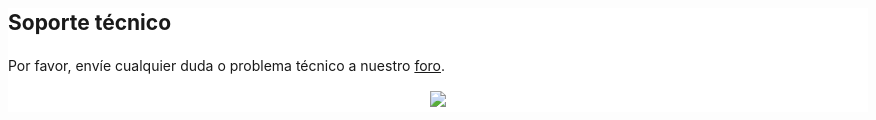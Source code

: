 <iframe width="560" height="315" src="https://www.youtube.com/embed/31RaX7JGv5s" frameborder="0" allow="autoplay; encrypted-media" allowfullscreen></iframe>

<iframe width="560" height="315" src="https://www.youtube.com/embed/xx7hMoFQohY" frameborder="0" allow="autoplay; encrypted-media" allowfullscreen></iframe>

## Soporte técnico

Por favor, envíe cualquier duda o problema técnico a nuestro [foro](http://forum.seeedstudio.com/).
<br /><p style="text-align:center"><a href="https://www.seeedstudio.com/act-4.html?utm_source=wiki&utm_medium=wikibanner&utm_campaign=newproducts" target="_blank"><img src="https://github.com/SeeedDocument/Wiki_Banner/raw/master/new_product.jpg" /></a></p>
